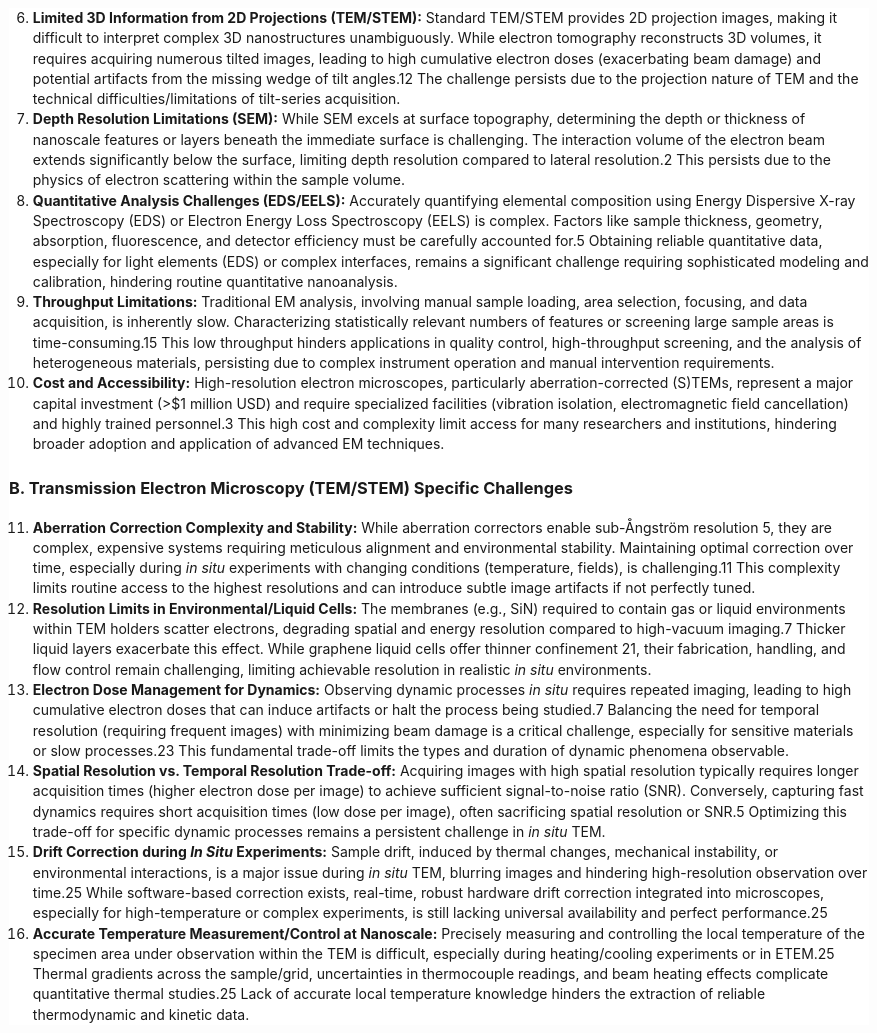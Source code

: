 6. **Limited 3D Information from 2D Projections (TEM/STEM):** Standard TEM/STEM provides 2D projection images, making it difficult to interpret complex 3D nanostructures unambiguously. While electron tomography reconstructs 3D volumes, it requires acquiring numerous tilted images, leading to high cumulative electron doses (exacerbating beam damage) and potential artifacts from the missing wedge of tilt angles.12 The challenge persists due to the projection nature of TEM and the technical difficulties/limitations of tilt-series acquisition.  
7. **Depth Resolution Limitations (SEM):** While SEM excels at surface topography, determining the depth or thickness of nanoscale features or layers beneath the immediate surface is challenging. The interaction volume of the electron beam extends significantly below the surface, limiting depth resolution compared to lateral resolution.2 This persists due to the physics of electron scattering within the sample volume.  
8. **Quantitative Analysis Challenges (EDS/EELS):** Accurately quantifying elemental composition using Energy Dispersive X-ray Spectroscopy (EDS) or Electron Energy Loss Spectroscopy (EELS) is complex. Factors like sample thickness, geometry, absorption, fluorescence, and detector efficiency must be carefully accounted for.5 Obtaining reliable quantitative data, especially for light elements (EDS) or complex interfaces, remains a significant challenge requiring sophisticated modeling and calibration, hindering routine quantitative nanoanalysis.  
9. **Throughput Limitations:** Traditional EM analysis, involving manual sample loading, area selection, focusing, and data acquisition, is inherently slow. Characterizing statistically relevant numbers of features or screening large sample areas is time-consuming.15 This low throughput hinders applications in quality control, high-throughput screening, and the analysis of heterogeneous materials, persisting due to complex instrument operation and manual intervention requirements.  
10. **Cost and Accessibility:** High-resolution electron microscopes, particularly aberration-corrected (S)TEMs, represent a major capital investment (\>$1 million USD) and require specialized facilities (vibration isolation, electromagnetic field cancellation) and highly trained personnel.3 This high cost and complexity limit access for many researchers and institutions, hindering broader adoption and application of advanced EM techniques.

### **B. Transmission Electron Microscopy (TEM/STEM) Specific Challenges**

11. **Aberration Correction Complexity and Stability:** While aberration correctors enable sub-Ångström resolution 5, they are complex, expensive systems requiring meticulous alignment and environmental stability. Maintaining optimal correction over time, especially during *in situ* experiments with changing conditions (temperature, fields), is challenging.11 This complexity limits routine access to the highest resolutions and can introduce subtle image artifacts if not perfectly tuned.  
12. **Resolution Limits in Environmental/Liquid Cells:** The membranes (e.g., SiN) required to contain gas or liquid environments within TEM holders scatter electrons, degrading spatial and energy resolution compared to high-vacuum imaging.7 Thicker liquid layers exacerbate this effect. While graphene liquid cells offer thinner confinement 21, their fabrication, handling, and flow control remain challenging, limiting achievable resolution in realistic *in situ* environments.  
13. **Electron Dose Management for Dynamics:** Observing dynamic processes *in situ* requires repeated imaging, leading to high cumulative electron doses that can induce artifacts or halt the process being studied.7 Balancing the need for temporal resolution (requiring frequent images) with minimizing beam damage is a critical challenge, especially for sensitive materials or slow processes.23 This fundamental trade-off limits the types and duration of dynamic phenomena observable.  
14. **Spatial Resolution vs. Temporal Resolution Trade-off:** Acquiring images with high spatial resolution typically requires longer acquisition times (higher electron dose per image) to achieve sufficient signal-to-noise ratio (SNR). Conversely, capturing fast dynamics requires short acquisition times (low dose per image), often sacrificing spatial resolution or SNR.5 Optimizing this trade-off for specific dynamic processes remains a persistent challenge in *in situ* TEM.  
15. **Drift Correction during *In Situ* Experiments:** Sample drift, induced by thermal changes, mechanical instability, or environmental interactions, is a major issue during *in situ* TEM, blurring images and hindering high-resolution observation over time.25 While software-based correction exists, real-time, robust hardware drift correction integrated into microscopes, especially for high-temperature or complex experiments, is still lacking universal availability and perfect performance.25  
16. **Accurate Temperature Measurement/Control at Nanoscale:** Precisely measuring and controlling the local temperature of the specimen area under observation within the TEM is difficult, especially during heating/cooling experiments or in ETEM.25 Thermal gradients across the sample/grid, uncertainties in thermocouple readings, and beam heating effects complicate quantitative thermal studies.25 Lack of accurate local temperature knowledge hinders the extraction of reliable thermodynamic and kinetic data.  